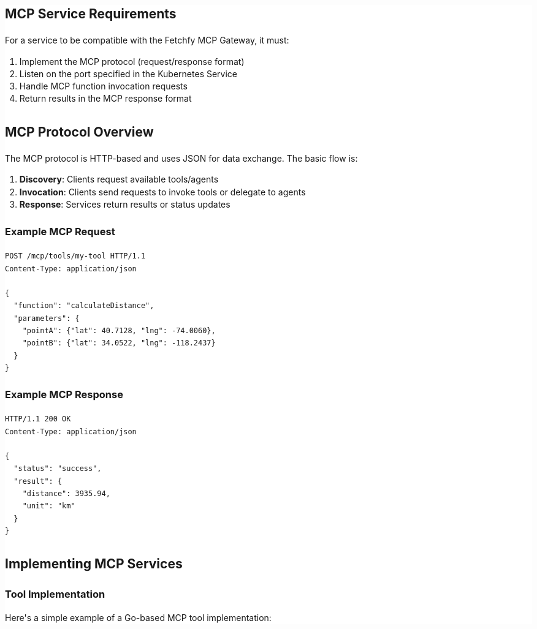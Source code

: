 ## MCP Service Requirements

For a service to be compatible with the Fetchfy MCP Gateway, it must:

1. Implement the MCP protocol (request/response format)
2. Listen on the port specified in the Kubernetes Service
3. Handle MCP function invocation requests
4. Return results in the MCP response format

## MCP Protocol Overview

The MCP protocol is HTTP-based and uses JSON for data exchange. The basic flow is:

1. **Discovery**: Clients request available tools/agents
2. **Invocation**: Clients send requests to invoke tools or delegate to agents
3. **Response**: Services return results or status updates

### Example MCP Request

```http
POST /mcp/tools/my-tool HTTP/1.1
Content-Type: application/json

{
  "function": "calculateDistance",
  "parameters": {
    "pointA": {"lat": 40.7128, "lng": -74.0060},
    "pointB": {"lat": 34.0522, "lng": -118.2437}
  }
}
```

### Example MCP Response

```http
HTTP/1.1 200 OK
Content-Type: application/json

{
  "status": "success",
  "result": {
    "distance": 3935.94,
    "unit": "km"
  }
}
```

## Implementing MCP Services

### Tool Implementation

Here's a simple example of a Go-based MCP tool implementation:
